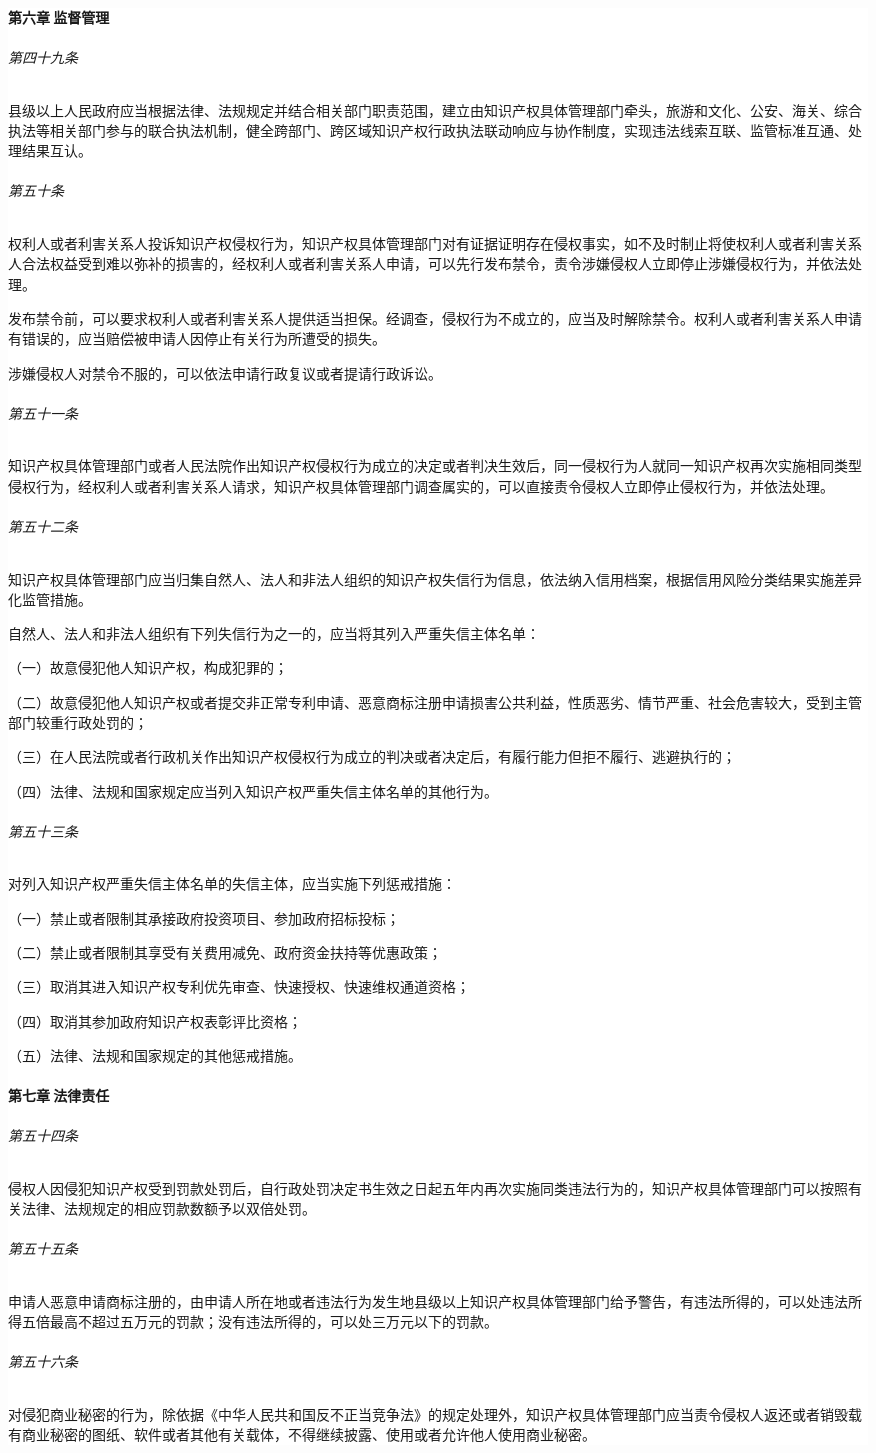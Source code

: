 #### 第六章 监督管理

###### 第四十九条

县级以上人民政府应当根据法律、法规规定并结合相关部门职责范围，建立由知识产权具体管理部门牵头，旅游和文化、公安、海关、综合执法等相关部门参与的联合执法机制，健全跨部门、跨区域知识产权行政执法联动响应与协作制度，实现违法线索互联、监管标准互通、处理结果互认。

###### 第五十条

权利人或者利害关系人投诉知识产权侵权行为，知识产权具体管理部门对有证据证明存在侵权事实，如不及时制止将使权利人或者利害关系人合法权益受到难以弥补的损害的，经权利人或者利害关系人申请，可以先行发布禁令，责令涉嫌侵权人立即停止涉嫌侵权行为，并依法处理。

发布禁令前，可以要求权利人或者利害关系人提供适当担保。经调查，侵权行为不成立的，应当及时解除禁令。权利人或者利害关系人申请有错误的，应当赔偿被申请人因停止有关行为所遭受的损失。

涉嫌侵权人对禁令不服的，可以依法申请行政复议或者提请行政诉讼。

###### 第五十一条

知识产权具体管理部门或者人民法院作出知识产权侵权行为成立的决定或者判决生效后，同一侵权行为人就同一知识产权再次实施相同类型侵权行为，经权利人或者利害关系人请求，知识产权具体管理部门调查属实的，可以直接责令侵权人立即停止侵权行为，并依法处理。

###### 第五十二条

知识产权具体管理部门应当归集自然人、法人和非法人组织的知识产权失信行为信息，依法纳入信用档案，根据信用风险分类结果实施差异化监管措施。

自然人、法人和非法人组织有下列失信行为之一的，应当将其列入严重失信主体名单：

（一）故意侵犯他人知识产权，构成犯罪的；

（二）故意侵犯他人知识产权或者提交非正常专利申请、恶意商标注册申请损害公共利益，性质恶劣、情节严重、社会危害较大，受到主管部门较重行政处罚的；

（三）在人民法院或者行政机关作出知识产权侵权行为成立的判决或者决定后，有履行能力但拒不履行、逃避执行的；

（四）法律、法规和国家规定应当列入知识产权严重失信主体名单的其他行为。

###### 第五十三条

对列入知识产权严重失信主体名单的失信主体，应当实施下列惩戒措施：

（一）禁止或者限制其承接政府投资项目、参加政府招标投标；

（二）禁止或者限制其享受有关费用减免、政府资金扶持等优惠政策；

（三）取消其进入知识产权专利优先审查、快速授权、快速维权通道资格；

（四）取消其参加政府知识产权表彰评比资格；

（五）法律、法规和国家规定的其他惩戒措施。

#### 第七章 法律责任

###### 第五十四条

侵权人因侵犯知识产权受到罚款处罚后，自行政处罚决定书生效之日起五年内再次实施同类违法行为的，知识产权具体管理部门可以按照有关法律、法规规定的相应罚款数额予以双倍处罚。

###### 第五十五条

申请人恶意申请商标注册的，由申请人所在地或者违法行为发生地县级以上知识产权具体管理部门给予警告，有违法所得的，可以处违法所得五倍最高不超过五万元的罚款；没有违法所得的，可以处三万元以下的罚款。

###### 第五十六条

对侵犯商业秘密的行为，除依据《中华人民共和国反不正当竞争法》的规定处理外，知识产权具体管理部门应当责令侵权人返还或者销毁载有商业秘密的图纸、软件或者其他有关载体，不得继续披露、使用或者允许他人使用商业秘密。
